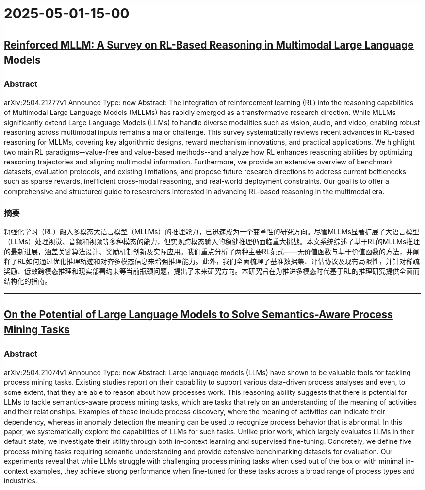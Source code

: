# 2025-05-01-15-00

## [Reinforced MLLM: A Survey on RL-Based Reasoning in Multimodal Large Language Models](https://arxiv.org/abs/2504.21277)

### Abstract
arXiv:2504.21277v1 Announce Type: new 
Abstract: The integration of reinforcement learning (RL) into the reasoning capabilities of Multimodal Large Language Models (MLLMs) has rapidly emerged as a transformative research direction. While MLLMs significantly extend Large Language Models (LLMs) to handle diverse modalities such as vision, audio, and video, enabling robust reasoning across multimodal inputs remains a major challenge. This survey systematically reviews recent advances in RL-based reasoning for MLLMs, covering key algorithmic designs, reward mechanism innovations, and practical applications. We highlight two main RL paradigms--value-free and value-based methods--and analyze how RL enhances reasoning abilities by optimizing reasoning trajectories and aligning multimodal information. Furthermore, we provide an extensive overview of benchmark datasets, evaluation protocols, and existing limitations, and propose future research directions to address current bottlenecks such as sparse rewards, inefficient cross-modal reasoning, and real-world deployment constraints. Our goal is to offer a comprehensive and structured guide to researchers interested in advancing RL-based reasoning in the multimodal era.

### 摘要
将强化学习（RL）融入多模态大语言模型（MLLMs）的推理能力，已迅速成为一个变革性的研究方向。尽管MLLMs显著扩展了大语言模型（LLMs）处理视觉、音频和视频等多种模态的能力，但实现跨模态输入的稳健推理仍面临重大挑战。本文系统综述了基于RL的MLLMs推理的最新进展，涵盖关键算法设计、奖励机制创新及实际应用。我们重点分析了两种主要RL范式——无价值函数与基于价值函数的方法，并阐释了RL如何通过优化推理轨迹和对齐多模态信息来增强推理能力。此外，我们全面梳理了基准数据集、评估协议及现有局限性，并针对稀疏奖励、低效跨模态推理和现实部署约束等当前瓶颈问题，提出了未来研究方向。本研究旨在为推进多模态时代基于RL的推理研究提供全面而结构化的指南。

---

## [On the Potential of Large Language Models to Solve Semantics-Aware Process Mining Tasks](https://arxiv.org/abs/2504.21074)

### Abstract
arXiv:2504.21074v1 Announce Type: new 
Abstract: Large language models (LLMs) have shown to be valuable tools for tackling process mining tasks. Existing studies report on their capability to support various data-driven process analyses and even, to some extent, that they are able to reason about how processes work. This reasoning ability suggests that there is potential for LLMs to tackle semantics-aware process mining tasks, which are tasks that rely on an understanding of the meaning of activities and their relationships. Examples of these include process discovery, where the meaning of activities can indicate their dependency, whereas in anomaly detection the meaning can be used to recognize process behavior that is abnormal. In this paper, we systematically explore the capabilities of LLMs for such tasks. Unlike prior work, which largely evaluates LLMs in their default state, we investigate their utility through both in-context learning and supervised fine-tuning. Concretely, we define five process mining tasks requiring semantic understanding and provide extensive benchmarking datasets for evaluation. Our experiments reveal that while LLMs struggle with challenging process mining tasks when used out of the box or with minimal in-context examples, they achieve strong performance when fine-tuned for these tasks across a broad range of process types and industries.
